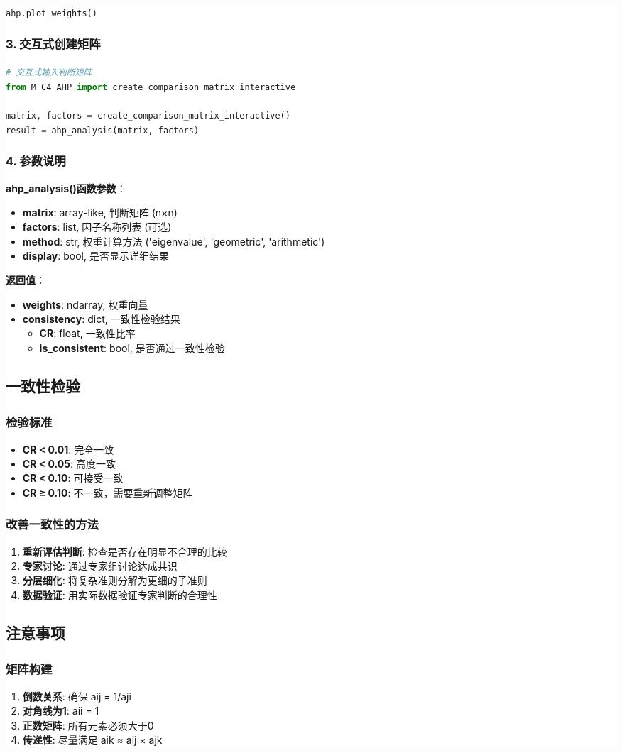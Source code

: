```python
ahp.plot_weights()
```

### 3. 交互式创建矩阵

```python
# 交互式输入判断矩阵
from M_C4_AHP import create_comparison_matrix_interactive

matrix, factors = create_comparison_matrix_interactive()
result = ahp_analysis(matrix, factors)
```

### 4. 参数说明

**ahp_analysis()函数参数**：
- **matrix**: array-like, 判断矩阵 (n×n)
- **factors**: list, 因子名称列表 (可选)
- **method**: str, 权重计算方法 ('eigenvalue', 'geometric', 'arithmetic')
- **display**: bool, 是否显示详细结果

**返回值**：
- **weights**: ndarray, 权重向量
- **consistency**: dict, 一致性检验结果
  - **CR**: float, 一致性比率
  - **is_consistent**: bool, 是否通过一致性检验

## 一致性检验

### 检验标准

- **CR < 0.01**: 完全一致
- **CR < 0.05**: 高度一致  
- **CR < 0.10**: 可接受一致
- **CR ≥ 0.10**: 不一致，需要重新调整矩阵

### 改善一致性的方法

1. **重新评估判断**: 检查是否存在明显不合理的比较
2. **专家讨论**: 通过专家组讨论达成共识
3. **分层细化**: 将复杂准则分解为更细的子准则
4. **数据验证**: 用实际数据验证专家判断的合理性

## 注意事项

### 矩阵构建

1. **倒数关系**: 确保 aij = 1/aji
2. **对角线为1**: aii = 1
3. **正数矩阵**: 所有元素必须大于0
4. **传递性**: 尽量满足 aik ≈ aij × ajk
